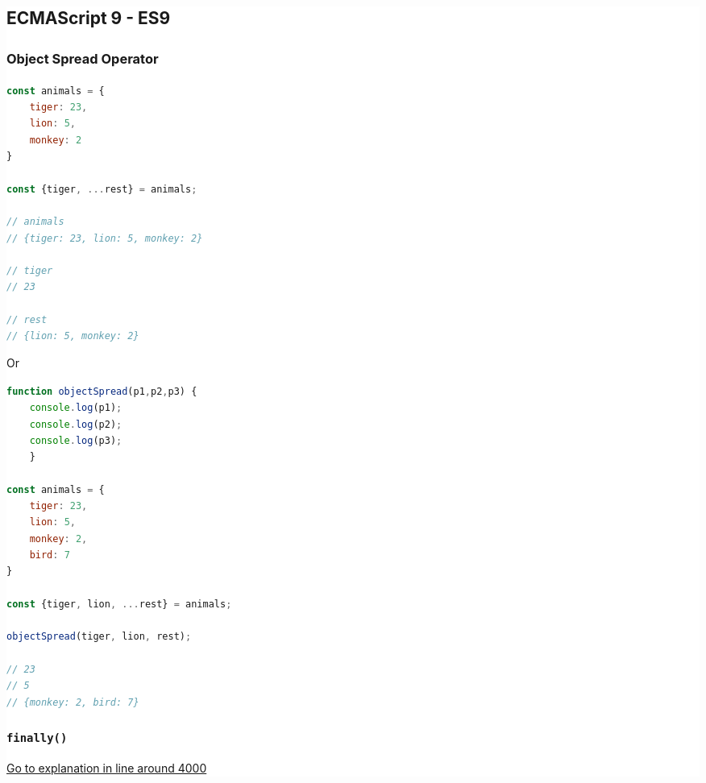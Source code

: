 
## ECMAScript 9 - ES9

### Object Spread Operator

```js
const animals = {
    tiger: 23,
    lion: 5,
    monkey: 2
}

const {tiger, ...rest} = animals;

// animals
// {tiger: 23, lion: 5, monkey: 2}

// tiger
// 23

// rest
// {lion: 5, monkey: 2}
```

Or

```js
function objectSpread(p1,p2,p3) {
    console.log(p1);
    console.log(p2);
    console.log(p3);
    }

const animals = {
    tiger: 23,
    lion: 5,
    monkey: 2,
    bird: 7
}

const {tiger, lion, ...rest} = animals;

objectSpread(tiger, lion, rest);

// 23
// 5
// {monkey: 2, bird: 7}
```

### ```finally()``` 

[Go to explanation in line around 4000](####```.finally()```)
